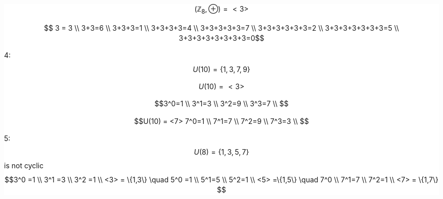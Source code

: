 $$(\mathbb{Z}_8,\oplus) =<3>$$

$$ 3 = 3 \\
 3+3=6 \\
3+3+3=1 \\
3+3+3+3=4 \\
3+3+3+3+3=7 \\
3+3+3+3+3+3=2 \\
3+3+3+3+3+3+3=5 \\
3+3+3+3+3+3+3+3=0$$

4: $$ U(10) =\{1,3,7,9\}$$

$$U(10) = <3> $$

$$3^0=1 \\
3^1=3 \\
3^2=9 \\
3^3=7 \\
$$


$$U(10) = <7>
7^0=1 \\
7^1=7 \\
7^2=9 \\
7^3=3 \\
$$

5:
$$U(8) =\{1,3,5,7\}$$ is not cyclic
$$3^0 =1 \\
3^1 =3 \\
3^2 =1 \\
<3> = \{1,3\} \quad
5^0 =1 \\
5^1=5 \\
5^2=1 \\
<5> =\{1,5\}
\quad
7^0 \\
7^1=7 \\
7^2=1 \\
<7> = \{1,7\} $$
